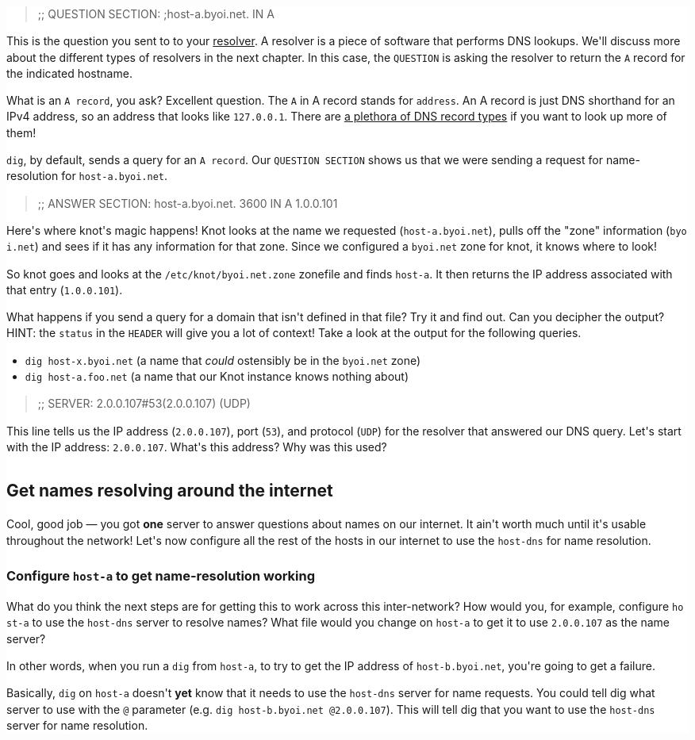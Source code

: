 > ;; QUESTION SECTION:
> ;host-a.byoi.net.  IN A

This is the question you sent to to your [resolver](../glossary.md#resolver). A resolver is a piece of software that performs DNS lookups. We'll discuss more about the different types of resolvers in the next chapter. In this case, the `QUESTION` is asking the resolver to return the `A` record for the indicated hostname.

What is an `A record`, you ask? Excellent question. The `A` in A record stands for `address`. An A record is just DNS shorthand for an IPv4 address, so an address that looks like `127.0.0.1`. There are [a plethora of DNS record types](https://en.wikipedia.org/wiki/List_of_DNS_record_types) if you want to look up more of them!

`dig`, by default, sends a query for an `A record`. Our `QUESTION SECTION` shows us that we were sending a request for name-resolution for `host-a.byoi.net`.

> ;; ANSWER SECTION:
> host-a.byoi.net. 3600 IN A 1.0.0.101

Here's where knot's magic happens! Knot looks at the name we requested (`host-a.byoi.net`), pulls off the "zone" information (`byoi.net`) and sees if it has any information for that zone. Since we configured a `byoi.net` zone for knot, it knows where to look!

So knot goes and looks at the `/etc/knot/byoi.net.zone` zonefile and finds `host-a`. It then returns the IP address associated with that entry (`1.0.0.101`).

What happens if you send a query for a domain that isn't defined in that file? Try it and find out. Can you decipher the output? HINT: the `status` in the `HEADER` will give you a lot of context! Take a look at the output for the following queries.

* `dig host-x.byoi.net` (a name that _could_ ostensibly be in the `byoi.net` zone)
* `dig host-a.foo.net` (a name that our Knot instance knows nothing about)

> ;; SERVER: 2.0.0.107#53(2.0.0.107) (UDP)

This line tells us the IP address (`2.0.0.107`), port (`53`), and protocol (`UDP`) for the resolver that answered our DNS query. Let's start with the IP address: `2.0.0.107`. What's this address? Why was this used?

## Get names resolving around the internet

Cool, good job — you got **one** server to answer questions about names on our internet. It ain't worth much until it's usable throughout the network! Let's now configure all the rest of the hosts in our internet to use the `host-dns` for name resolution.

### Configure `host-a` to get name-resolution working

What do you think the next steps are for getting this to work across this inter-network? How would you, for example, configure `host-a` to use the `host-dns` server to resolve names? What file would you change on `host-a` to get it to use `2.0.0.107` as the name server?

In other words, when you run a `dig` from `host-a`, to try to get the IP address of `host-b.byoi.net`, you're going to get a failure.

Basically, `dig` on `host-a` doesn't **yet** know that it needs to use the `host-dns` server for name requests. You could tell dig what server to use with the `@` parameter (e.g. `dig host-b.byoi.net @2.0.0.107`). This will tell dig that you want to use the `host-dns` server for name resolution.
